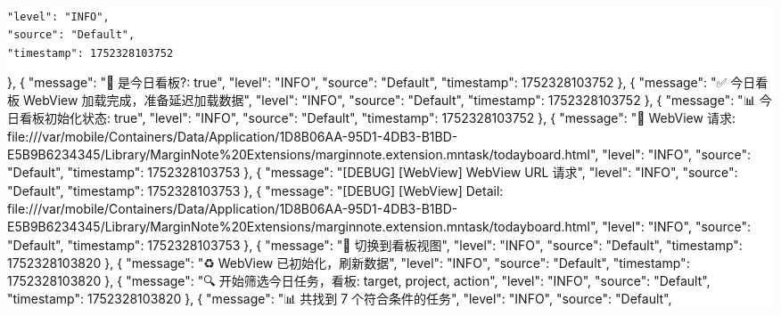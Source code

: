     "level": "INFO",
    "source": "Default",
    "timestamp": 1752328103752
  },
  {
    "message": "📱 是今日看板?: true",
    "level": "INFO",
    "source": "Default",
    "timestamp": 1752328103752
  },
  {
    "message": "✅ 今日看板 WebView 加载完成，准备延迟加载数据",
    "level": "INFO",
    "source": "Default",
    "timestamp": 1752328103752
  },
  {
    "message": "📊 今日看板初始化状态: true",
    "level": "INFO",
    "source": "Default",
    "timestamp": 1752328103752
  },
  {
    "message": "🔗 WebView 请求: file:///var/mobile/Containers/Data/Application/1D8B06AA-95D1-4DB3-B1BD-E5B9B6234345/Library/MarginNote%20Extensions/marginnote.extension.mntask/todayboard.html",
    "level": "INFO",
    "source": "Default",
    "timestamp": 1752328103753
  },
  {
    "message": "[DEBUG] [WebView] WebView URL 请求",
    "level": "INFO",
    "source": "Default",
    "timestamp": 1752328103753
  },
  {
    "message": "[DEBUG] [WebView] Detail: file:///var/mobile/Containers/Data/Application/1D8B06AA-95D1-4DB3-B1BD-E5B9B6234345/Library/MarginNote%20Extensions/marginnote.extension.mntask/todayboard.html",
    "level": "INFO",
    "source": "Default",
    "timestamp": 1752328103753
  },
  {
    "message": "🎯 切换到看板视图",
    "level": "INFO",
    "source": "Default",
    "timestamp": 1752328103820
  },
  {
    "message": "♻️ WebView 已初始化，刷新数据",
    "level": "INFO",
    "source": "Default",
    "timestamp": 1752328103820
  },
  {
    "message": "🔍 开始筛选今日任务，看板: target, project, action",
    "level": "INFO",
    "source": "Default",
    "timestamp": 1752328103820
  },
  {
    "message": "📊 共找到 7 个符合条件的任务",
    "level": "INFO",
    "source": "Default",
